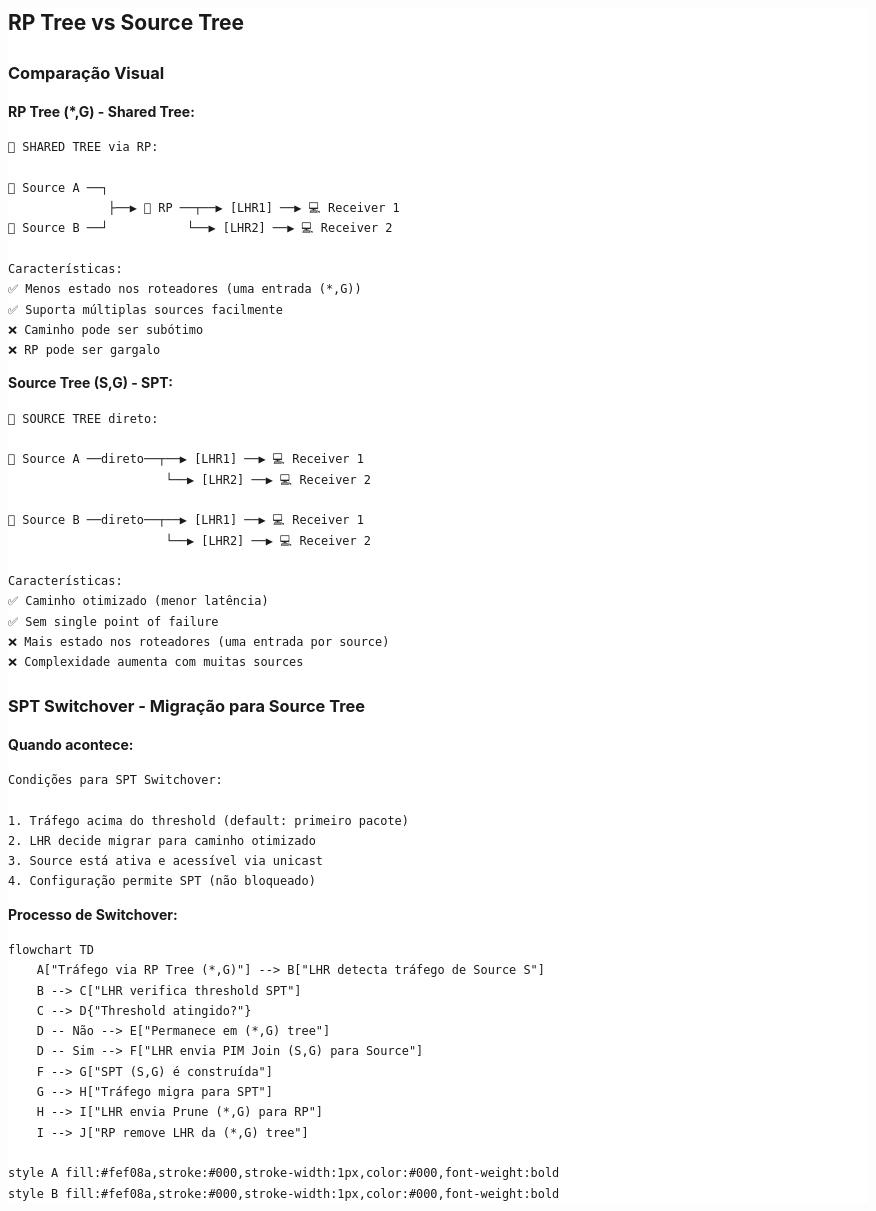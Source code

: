 ## RP Tree vs Source Tree

### Comparação Visual

**RP Tree (*,G) - Shared Tree:**

```text
🌳 SHARED TREE via RP:

🔺 Source A ──┐
              ├──▶ 🎯 RP ──┬──▶ [LHR1] ──▶ 💻 Receiver 1  
🔺 Source B ──┘           └──▶ [LHR2] ──▶ 💻 Receiver 2

Características:
✅ Menos estado nos roteadores (uma entrada (*,G))
✅ Suporta múltiplas sources facilmente
❌ Caminho pode ser subótimo
❌ RP pode ser gargalo
```

**Source Tree (S,G) - SPT:**

```text
🌲 SOURCE TREE direto:

🔺 Source A ──direto──┬──▶ [LHR1] ──▶ 💻 Receiver 1
                      └──▶ [LHR2] ──▶ 💻 Receiver 2

🔺 Source B ──direto──┬──▶ [LHR1] ──▶ 💻 Receiver 1  
                      └──▶ [LHR2] ──▶ 💻 Receiver 2

Características:
✅ Caminho otimizado (menor latência)
✅ Sem single point of failure
❌ Mais estado nos roteadores (uma entrada por source)
❌ Complexidade aumenta com muitas sources
```

### SPT Switchover - Migração para Source Tree

**Quando acontece:**

```text
Condições para SPT Switchover:

1. Tráfego acima do threshold (default: primeiro pacote)
2. LHR decide migrar para caminho otimizado
3. Source está ativa e acessível via unicast
4. Configuração permite SPT (não bloqueado)
```

**Processo de Switchover:**

```mermaid
flowchart TD
    A["Tráfego via RP Tree (*,G)"] --> B["LHR detecta tráfego de Source S"]
    B --> C["LHR verifica threshold SPT"]
    C --> D{"Threshold atingido?"}
    D -- Não --> E["Permanece em (*,G) tree"]  
    D -- Sim --> F["LHR envia PIM Join (S,G) para Source"]
    F --> G["SPT (S,G) é construída"]
    G --> H["Tráfego migra para SPT"]
    H --> I["LHR envia Prune (*,G) para RP"]
    I --> J["RP remove LHR da (*,G) tree"]

style A fill:#fef08a,stroke:#000,stroke-width:1px,color:#000,font-weight:bold
style B fill:#fef08a,stroke:#000,stroke-width:1px,color:#000,font-weight:bold  
```